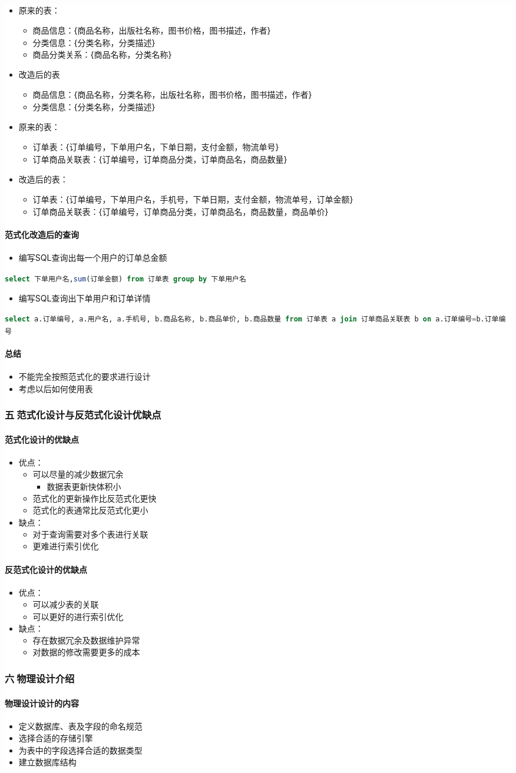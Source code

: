 + 原来的表：
    + 商品信息：{商品名称，出版社名称，图书价格，图书描述，作者}
    + 分类信息：{分类名称，分类描述}
    + 商品分类关系：{商品名称，分类名称}
+ 改造后的表
     + 商品信息：{商品名称，分类名称，出版社名称，图书价格，图书描述，作者}
     + 分类信息：{分类名称，分类描述}
     
+ 原来的表：
    + 订单表：{订单编号，下单用户名，下单日期，支付金额，物流单号}
    + 订单商品关联表：{订单编号，订单商品分类，订单商品名，商品数量}
+ 改造后的表：
    + 订单表：{订单编号，下单用户名，手机号，下单日期，支付金额，物流单号，订单金额}
    + 订单商品关联表：{订单编号，订单商品分类，订单商品名，商品数量，商品单价}
    
#### 范式化改造后的查询
+ 编写SQL查询出每一个用户的订单总金额
```sql
select 下单用户名,sum(订单金额) from 订单表 group by 下单用户名
```
+ 编写SQL查询出下单用户和订单详情
```sql
select a.订单编号, a.用户名, a.手机号, b.商品名称, b.商品单价, b.商品数量 from 订单表 a join 订单商品关联表 b on a.订单编号=b.订单编号
```
#### 总结
+ 不能完全按照范式化的要求进行设计
+ 考虑以后如何使用表

### 五 范式化设计与反范式化设计优缺点

#### 范式化设计的优缺点
+ 优点：
    + 可以尽量的减少数据冗余
        + 数据表更新快体积小
    + 范式化的更新操作比反范式化更快
    + 范式化的表通常比反范式化更小
+ 缺点：
    + 对于查询需要对多个表进行关联
    + 更难进行索引优化
    
#### 反范式化设计的优缺点
+ 优点：
    + 可以减少表的关联
    + 可以更好的进行索引优化
+ 缺点：
    + 存在数据冗余及数据维护异常
    + 对数据的修改需要更多的成本

### 六 物理设计介绍

#### 物理设计设计的内容
+ 定义数据库、表及字段的命名规范
+ 选择合适的存储引擎
+ 为表中的字段选择合适的数据类型
+ 建立数据库结构
